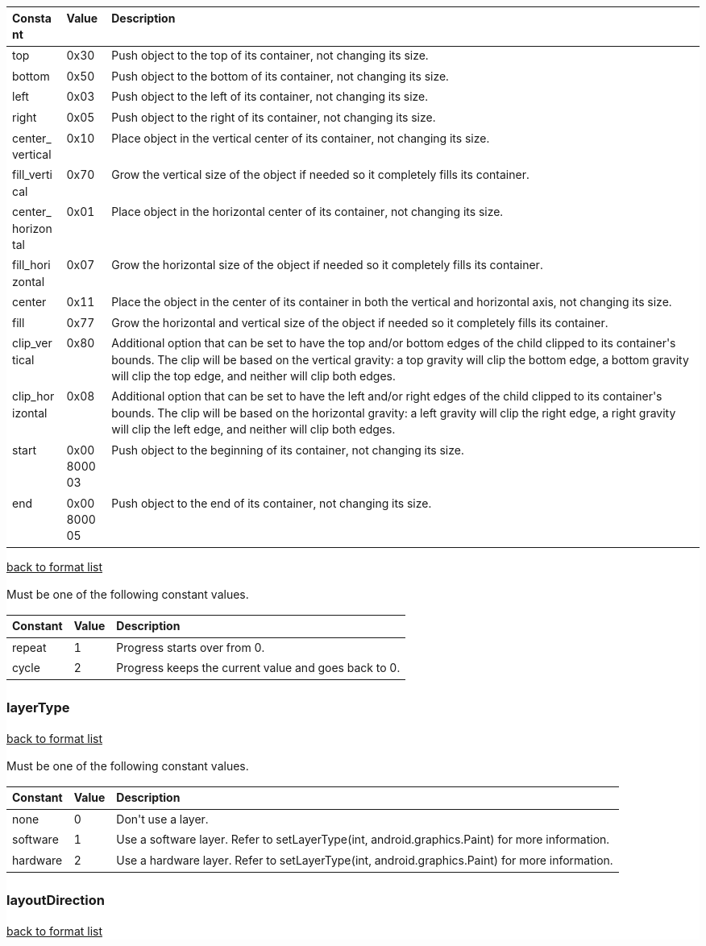 |Constant|Value|Description|
|:-------|:----|:----------|
|top              |0x30|Push object to the top of its container, not changing its size.|
|bottom           |0x50|Push object to the bottom of its container, not changing its size.|
|left             |0x03|Push object to the left of its container, not changing its size.|
|right            |0x05|Push object to the right of its container, not changing its size.|
|center_vertical  |0x10|Place object in the vertical center of its container, not changing its size.|
|fill_vertical    |0x70|Grow the vertical size of the object if needed so it completely fills its container.|
|center_horizontal|0x01|Place object in the horizontal center of its container, not changing its size.|
|fill_horizontal  |0x07|Grow the horizontal size of the object if needed so it completely fills its container.|
|center           |0x11|Place the object in the center of its container in both the vertical and horizontal axis, not changing its size.|
|fill             |0x77|Grow the horizontal and vertical size of the object if needed so it completely fills its container.|
|clip_vertical    |0x80|Additional option that can be set to have the top and/or bottom edges of the child clipped to its container's bounds. The clip will be based on the vertical gravity: a top gravity will clip the bottom edge, a bottom gravity will clip the top edge, and neither will clip both edges.|
|clip_horizontal  |0x08|Additional option that can be set to have the left and/or right edges of the child clipped to its container's bounds. The clip will be based on the horizontal gravity: a left gravity will clip the right edge, a right gravity will clip the left edge, and neither will clip both edges.|
|start            |0x00800003|Push object to the beginning of its container, not changing its size.|
|end              |0x00800005|Push object to the end of its container, not changing its size.|

[back to format list](#enum_formats)

Must be one of the following constant values.

|Constant|Value|Description|
|:-------|:----|:----------|
|repeat|1|Progress starts over from 0.|
|cycle |2|Progress keeps the current value and goes back to 0.|

### <a name="layerType"></a>layerType

[back to format list](#enum_formats)

Must be one of the following constant values.

|Constant|Value|Description|
|:-------|:----|:----------|
|none    |0|Don't use a layer.|
|software|1|Use a software layer. Refer to setLayerType(int, android.graphics.Paint) for more information.|
|hardware|2|Use a hardware layer. Refer to setLayerType(int, android.graphics.Paint) for more information.|

### <a name="layoutDirection"></a>layoutDirection

[back to format list](#enum_formats)
